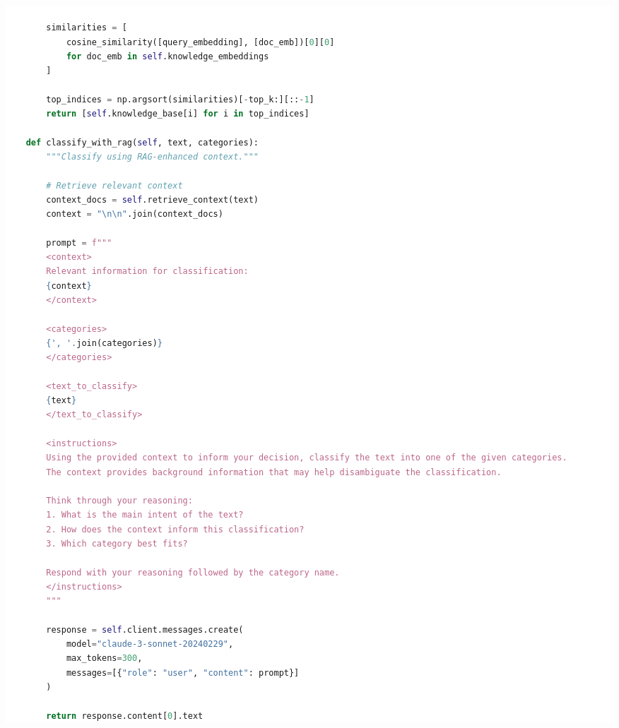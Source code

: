 ```python
        
        similarities = [
            cosine_similarity([query_embedding], [doc_emb])[0][0]
            for doc_emb in self.knowledge_embeddings
        ]
        
        top_indices = np.argsort(similarities)[-top_k:][::-1]
        return [self.knowledge_base[i] for i in top_indices]
    
    def classify_with_rag(self, text, categories):
        """Classify using RAG-enhanced context."""
        
        # Retrieve relevant context
        context_docs = self.retrieve_context(text)
        context = "\n\n".join(context_docs)
        
        prompt = f"""
        <context>
        Relevant information for classification:
        {context}
        </context>
        
        <categories>
        {', '.join(categories)}
        </categories>
        
        <text_to_classify>
        {text}
        </text_to_classify>
        
        <instructions>
        Using the provided context to inform your decision, classify the text into one of the given categories.
        The context provides background information that may help disambiguate the classification.
        
        Think through your reasoning:
        1. What is the main intent of the text?
        2. How does the context inform this classification?
        3. Which category best fits?
        
        Respond with your reasoning followed by the category name.
        </instructions>
        """
        
        response = self.client.messages.create(
            model="claude-3-sonnet-20240229",
            max_tokens=300,
            messages=[{"role": "user", "content": prompt}]
        )
        
        return response.content[0].text
```
